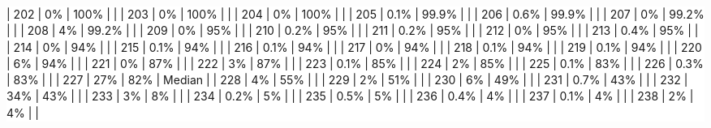 | 202 | 0% | 100% |  |
| 203 | 0% | 100% |  |
| 204 | 0% | 100% |  |
| 205 | 0.1% | 99.9% |  |
| 206 | 0.6% | 99.9% |  |
| 207 | 0% | 99.2% |  |
| 208 | 4% | 99.2% |  |
| 209 | 0% | 95% |  |
| 210 | 0.2% | 95% |  |
| 211 | 0.2% | 95% |  |
| 212 | 0% | 95% |  |
| 213 | 0.4% | 95% |  |
| 214 | 0% | 94% |  |
| 215 | 0.1% | 94% |  |
| 216 | 0.1% | 94% |  |
| 217 | 0% | 94% |  |
| 218 | 0.1% | 94% |  |
| 219 | 0.1% | 94% |  |
| 220 | 6% | 94% |  |
| 221 | 0% | 87% |  |
| 222 | 3% | 87% |  |
| 223 | 0.1% | 85% |  |
| 224 | 2% | 85% |  |
| 225 | 0.1% | 83% |  |
| 226 | 0.3% | 83% |  |
| 227 | 27% | 82% | Median |
| 228 | 4% | 55% |  |
| 229 | 2% | 51% |  |
| 230 | 6% | 49% |  |
| 231 | 0.7% | 43% |  |
| 232 | 34% | 43% |  |
| 233 | 3% | 8% |  |
| 234 | 0.2% | 5% |  |
| 235 | 0.5% | 5% |  |
| 236 | 0.4% | 4% |  |
| 237 | 0.1% | 4% |  |
| 238 | 2% | 4% |  |